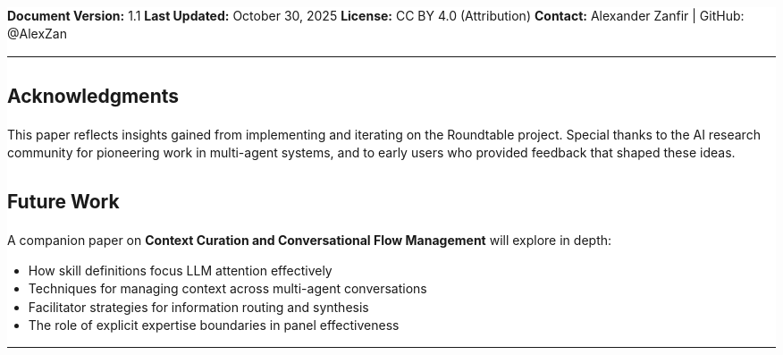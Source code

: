 
**Document Version:** 1.1
**Last Updated:** October 30, 2025
**License:** CC BY 4.0 (Attribution)
**Contact:** Alexander Zanfir | GitHub: @AlexZan

---

## Acknowledgments

This paper reflects insights gained from implementing and iterating on the Roundtable project. Special thanks to the AI research community for pioneering work in multi-agent systems, and to early users who provided feedback that shaped these ideas.

## Future Work

A companion paper on **Context Curation and Conversational Flow Management** will explore in depth:
- How skill definitions focus LLM attention effectively
- Techniques for managing context across multi-agent conversations
- Facilitator strategies for information routing and synthesis
- The role of explicit expertise boundaries in panel effectiveness

---

